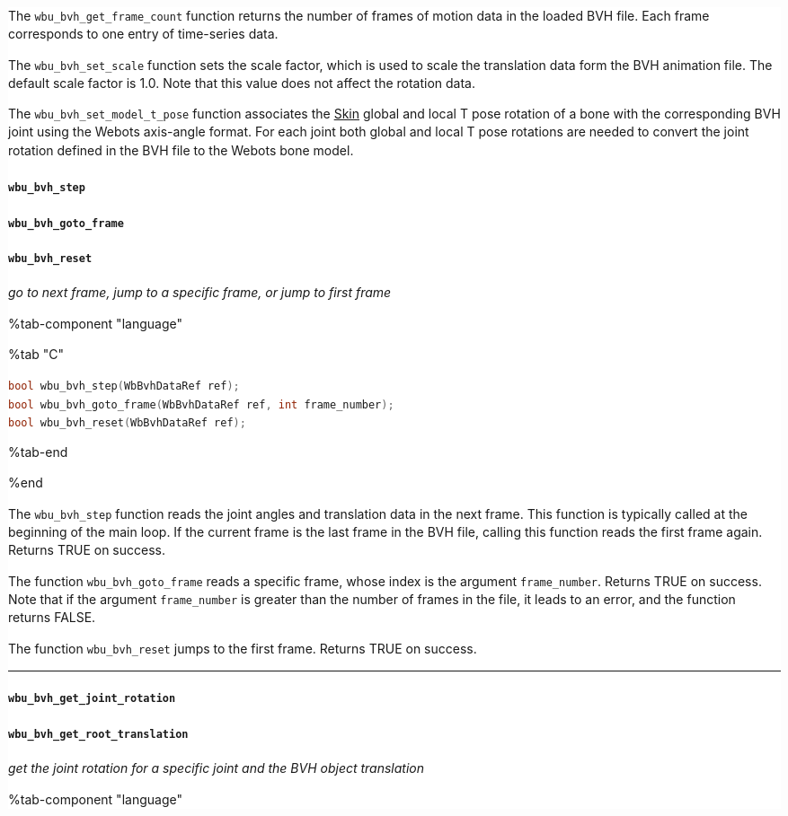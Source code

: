 The `wbu_bvh_get_frame_count` function returns the number of frames of motion data in the loaded BVH file. Each frame corresponds to one entry of time-series data.

The `wbu_bvh_set_scale` function sets the scale factor, which is used to scale the translation data form the BVH animation file.
The default scale factor is 1.0.
Note that this value does not affect the rotation data.

The `wbu_bvh_set_model_t_pose` function associates the [Skin](../../skin.md) global and local T pose rotation of a bone with the corresponding BVH joint using the Webots axis-angle format.
For each joint both global and local T pose rotations are needed to convert the joint rotation defined in the BVH file to the Webots bone model.

#### `wbu_bvh_step`
#### `wbu_bvh_goto_frame`
#### `wbu_bvh_reset`

*go to next frame, jump to a specific frame, or jump to first frame*

%tab-component "language"

%tab "C"

```c
bool wbu_bvh_step(WbBvhDataRef ref);
bool wbu_bvh_goto_frame(WbBvhDataRef ref, int frame_number);
bool wbu_bvh_reset(WbBvhDataRef ref);
```

%tab-end

%end

The `wbu_bvh_step` function reads the joint angles and translation data in the next frame.
This function is typically called at the beginning of the main loop.
If the current frame is the last frame in the BVH file, calling this function reads the first frame again.
Returns TRUE on success.

The function `wbu_bvh_goto_frame` reads a specific frame, whose index is the argument `frame_number`.
Returns TRUE on success.
Note that if the argument `frame_number` is greater than the number of frames in the file, it leads to an error, and the function returns FALSE.

The function `wbu_bvh_reset` jumps to the first frame.
Returns TRUE on success.

---

#### `wbu_bvh_get_joint_rotation`
#### `wbu_bvh_get_root_translation`

*get the joint rotation for a specific joint and the BVH object translation*

%tab-component "language"
